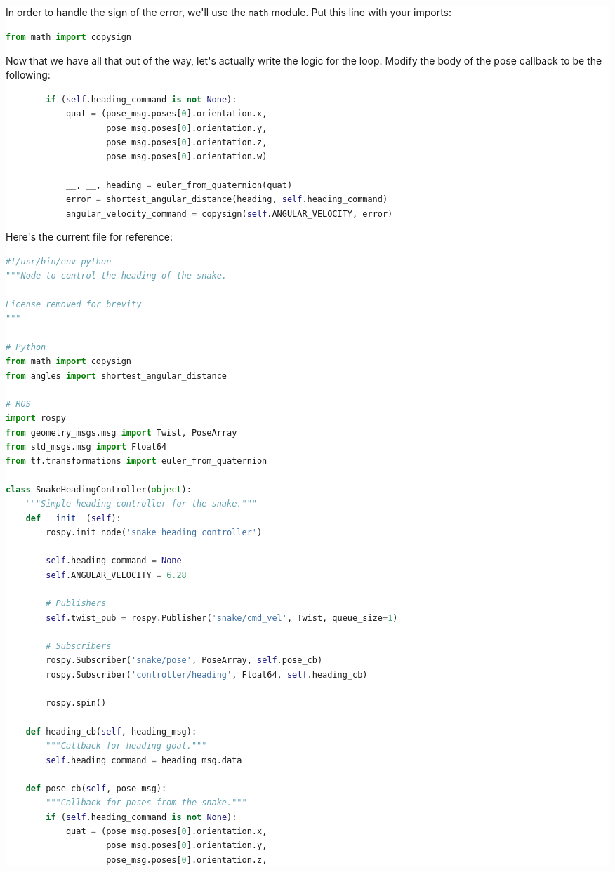 In order to handle the sign of the error, we'll use the `math` module. Put this
line with your imports:
```python
from math import copysign
```

Now that we have all that out of the way, let's actually write the logic for the
loop. Modify the body of the pose callback to be the following:
```python
        if (self.heading_command is not None):
            quat = (pose_msg.poses[0].orientation.x,
                    pose_msg.poses[0].orientation.y,
                    pose_msg.poses[0].orientation.z,
                    pose_msg.poses[0].orientation.w)

            __, __, heading = euler_from_quaternion(quat)
            error = shortest_angular_distance(heading, self.heading_command)
            angular_velocity_command = copysign(self.ANGULAR_VELOCITY, error)
```

Here's the current file for reference:
```python
#!/usr/bin/env python
"""Node to control the heading of the snake.

License removed for brevity
"""

# Python
from math import copysign
from angles import shortest_angular_distance

# ROS
import rospy
from geometry_msgs.msg import Twist, PoseArray
from std_msgs.msg import Float64
from tf.transformations import euler_from_quaternion

class SnakeHeadingController(object):
    """Simple heading controller for the snake."""
    def __init__(self):
        rospy.init_node('snake_heading_controller')

        self.heading_command = None
        self.ANGULAR_VELOCITY = 6.28

        # Publishers
        self.twist_pub = rospy.Publisher('snake/cmd_vel', Twist, queue_size=1)

        # Subscribers
        rospy.Subscriber('snake/pose', PoseArray, self.pose_cb)
        rospy.Subscriber('controller/heading', Float64, self.heading_cb)

        rospy.spin()

    def heading_cb(self, heading_msg):
        """Callback for heading goal."""
        self.heading_command = heading_msg.data

    def pose_cb(self, pose_msg):
        """Callback for poses from the snake."""
        if (self.heading_command is not None):
            quat = (pose_msg.poses[0].orientation.x,
                    pose_msg.poses[0].orientation.y,
                    pose_msg.poses[0].orientation.z,
```